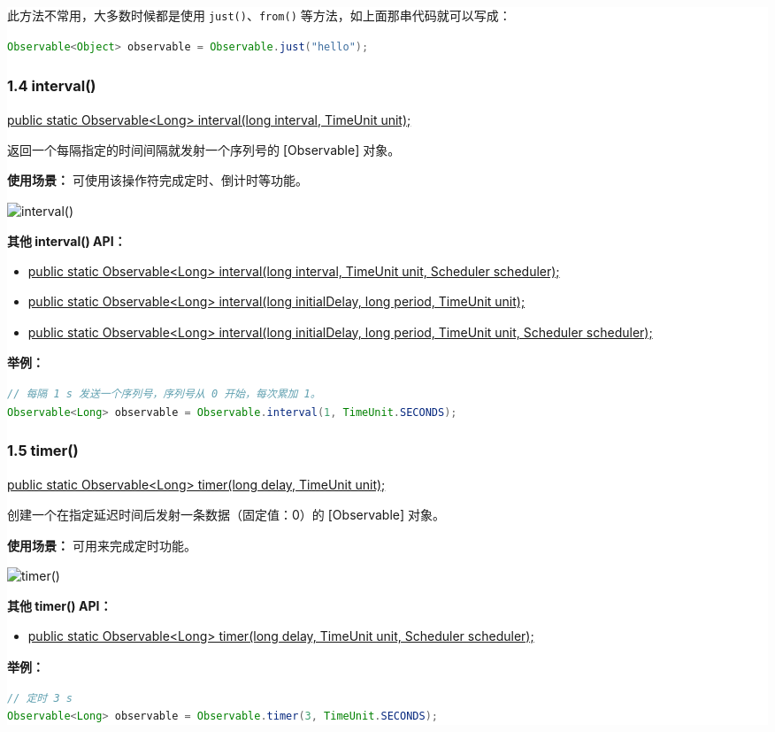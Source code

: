 此方法不常用，大多数时候都是使用 `just()`、`from()` 等方法，如上面那串代码就可以写成：

```java
Observable<Object> observable = Observable.just("hello");
```

### 1.4 interval()

[public static Observable&lt;Long&gt; interval(long interval, TimeUnit unit);](http://reactivex.io/RxJava/javadoc/rx/Observable.html#interval(long,%20java.util.concurrent.TimeUnit))

返回一个每隔指定的时间间隔就发射一个序列号的 [Observable] 对象。

**使用场景：** 可使用该操作符完成定时、倒计时等功能。

![interval()](https://reactivex.io/documentation/operators/images/interval.png)

**其他 interval() API：**

* [public static Observable&lt;Long&gt; interval(long interval, TimeUnit unit, Scheduler scheduler);](http://reactivex.io/RxJava/javadoc/rx/Observable.html#interval(long,%20java.util.concurrent.TimeUnit,%20rx.Scheduler))

* [public static Observable&lt;Long&gt; interval(long initialDelay, long period, TimeUnit unit);](http://reactivex.io/RxJava/javadoc/rx/Observable.html#interval(long,%20long,%20java.util.concurrent.TimeUnit))

* [public static Observable&lt;Long&gt; interval(long initialDelay, long period, TimeUnit unit, Scheduler scheduler);](http://reactivex.io/RxJava/javadoc/rx/Observable.html#interval(long,%20long,%20java.util.concurrent.TimeUnit,%20rx.Scheduler))

**举例：**

```java
// 每隔 1 s 发送一个序列号，序列号从 0 开始，每次累加 1。
Observable<Long> observable = Observable.interval(1, TimeUnit.SECONDS);
```

### 1.5 timer()

[public static Observable&lt;Long&gt; timer(long delay, TimeUnit unit);](http://reactivex.io/RxJava/javadoc/rx/Observable.html#timer(long,%20java.util.concurrent.TimeUnit))

创建一个在指定延迟时间后发射一条数据（固定值：0）的 [Observable] 对象。

**使用场景：** 可用来完成定时功能。

![timer()](https://reactivex.io/documentation/operators/images/timer.png)

**其他 timer() API：**

* [public static Observable&lt;Long&gt; timer(long delay, TimeUnit unit, Scheduler scheduler);](http://reactivex.io/RxJava/javadoc/rx/Observable.html#timer(long,%20java.util.concurrent.TimeUnit,%20rx.Scheduler))

**举例：**

```java
// 定时 3 s
Observable<Long> observable = Observable.timer(3, TimeUnit.SECONDS);
```


[定义链接]: http://
